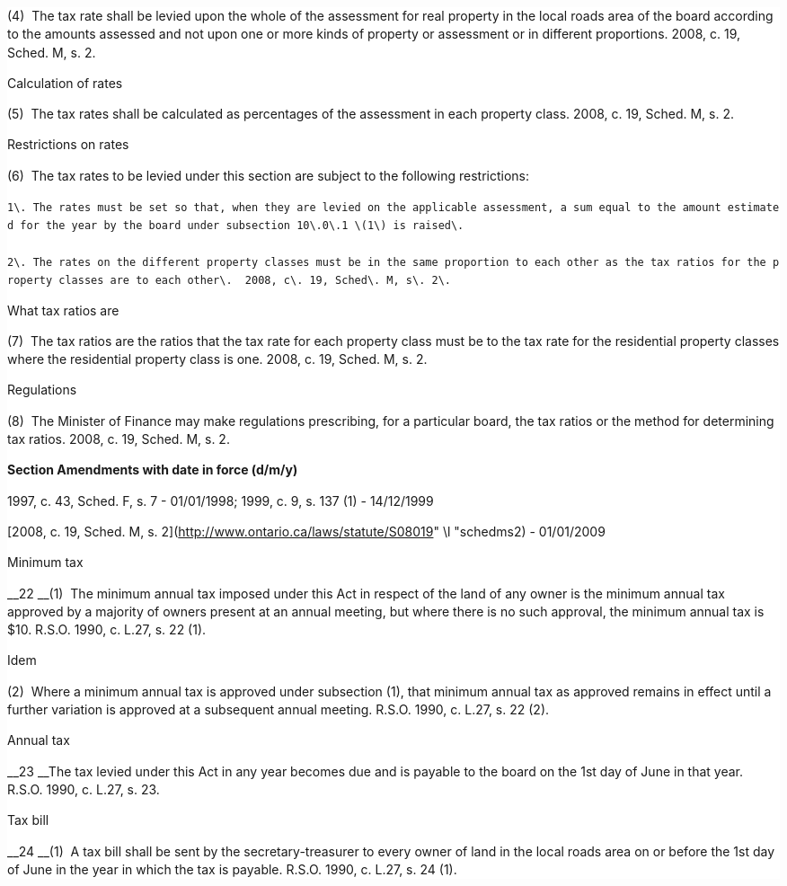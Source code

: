 \(4\)  The tax rate shall be levied upon the whole of the assessment for real property in the local roads area of the board according to the amounts assessed and not upon one or more kinds of property or assessment or in different proportions\.  2008, c\. 19, Sched\. M, s\. 2\.

Calculation of rates

\(5\)  The tax rates shall be calculated as percentages of the assessment in each property class\.  2008, c\. 19, Sched\. M, s\. 2\.

Restrictions on rates

\(6\)  The tax rates to be levied under this section are subject to the following restrictions:

	1\.	The rates must be set so that, when they are levied on the applicable assessment, a sum equal to the amount estimated for the year by the board under subsection 10\.0\.1 \(1\) is raised\.

	2\.	The rates on the different property classes must be in the same proportion to each other as the tax ratios for the property classes are to each other\.  2008, c\. 19, Sched\. M, s\. 2\.

What tax ratios are

\(7\)  The tax ratios are the ratios that the tax rate for each property class must be to the tax rate for the residential property classes where the residential property class is one\.  2008, c\. 19, Sched\. M, s\. 2\.

Regulations

\(8\)  The Minister of Finance may make regulations prescribing, for a particular board, the tax ratios or the method for determining tax ratios\.  2008, c\. 19, Sched\. M, s\. 2\.

__Section Amendments with date in force \(d/m/y\)__

1997, c\. 43, Sched\. F, s\. 7 \- 01/01/1998; 1999, c\. 9, s\. 137 \(1\) \- 14/12/1999

[2008, c\. 19, Sched\. M, s\. 2](http://www.ontario.ca/laws/statute/S08019" \l "schedms2) \- 01/01/2009

Minimum tax

<a id="BK23"></a>__22 __\(1\)  The minimum annual tax imposed under this Act in respect of the land of any owner is the minimum annual tax approved by a majority of owners present at an annual meeting, but where there is no such approval, the minimum annual tax is $10\.  R\.S\.O\. 1990, c\. L\.27, s\. 22 \(1\)\.

Idem

\(2\)  Where a minimum annual tax is approved under subsection \(1\), that minimum annual tax as approved remains in effect until a further variation is approved at a subsequent annual meeting\.  R\.S\.O\. 1990, c\. L\.27, s\. 22 \(2\)\.

Annual tax

<a id="BK24"></a>__23 __The tax levied under this Act in any year becomes due and is payable to the board on the 1st day of June in that year\.  R\.S\.O\. 1990, c\. L\.27, s\. 23\.

Tax bill

<a id="BK25"></a>__24 __\(1\)  A tax bill shall be sent by the secretary\-treasurer to every owner of land in the local roads area on or before the 1st day of June in the year in which the tax is payable\.  R\.S\.O\. 1990, c\. L\.27, s\. 24 \(1\)\.
